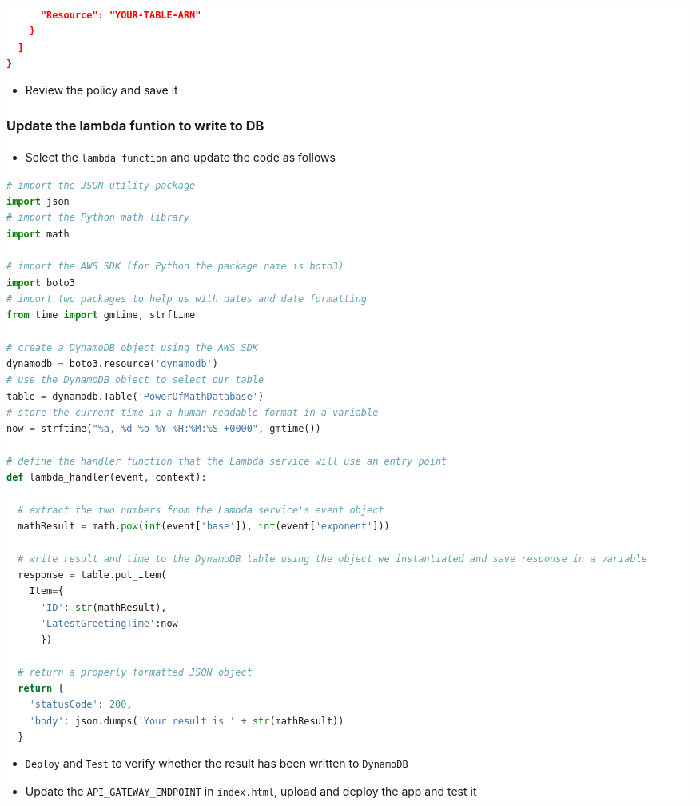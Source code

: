 ```json
      "Resource": "YOUR-TABLE-ARN"
    }
  ]
}
```

- Review the policy and save it

### Update the lambda funtion to write to DB

- Select the `lambda function` and update the code as follows

```py
# import the JSON utility package
import json
# import the Python math library
import math

# import the AWS SDK (for Python the package name is boto3)
import boto3
# import two packages to help us with dates and date formatting
from time import gmtime, strftime

# create a DynamoDB object using the AWS SDK
dynamodb = boto3.resource('dynamodb')
# use the DynamoDB object to select our table
table = dynamodb.Table('PowerOfMathDatabase')
# store the current time in a human readable format in a variable
now = strftime("%a, %d %b %Y %H:%M:%S +0000", gmtime())

# define the handler function that the Lambda service will use an entry point
def lambda_handler(event, context):

  # extract the two numbers from the Lambda service's event object
  mathResult = math.pow(int(event['base']), int(event['exponent']))

  # write result and time to the DynamoDB table using the object we instantiated and save response in a variable
  response = table.put_item(
    Item={
      'ID': str(mathResult),
      'LatestGreetingTime':now
      })

  # return a properly formatted JSON object
  return {
    'statusCode': 200,
    'body': json.dumps('Your result is ' + str(mathResult))
  }
```

- `Deploy` and `Test` to verify whether the result has been written to `DynamoDB`

- Update the `API_GATEWAY_ENDPOINT` in `index.html`, upload and deploy the app and test it
